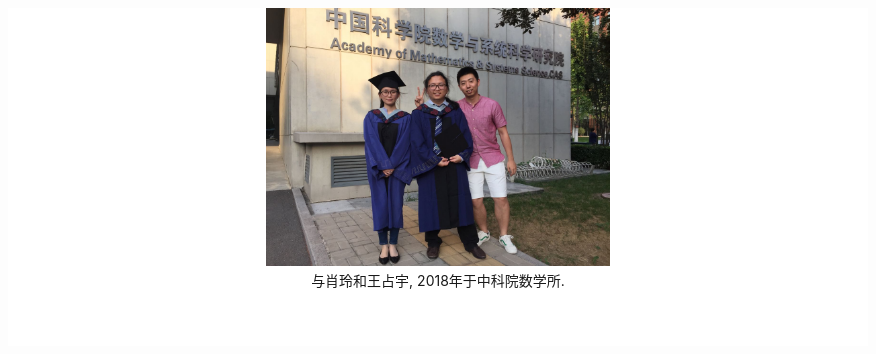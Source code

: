 <center><img src="picture/xiaoling-zhanyu.jpg" width="40%" height="40%"/></center>

<center>与肖玲和王占宇, 2018年于中科院数学所.
</center>

<br /><br />